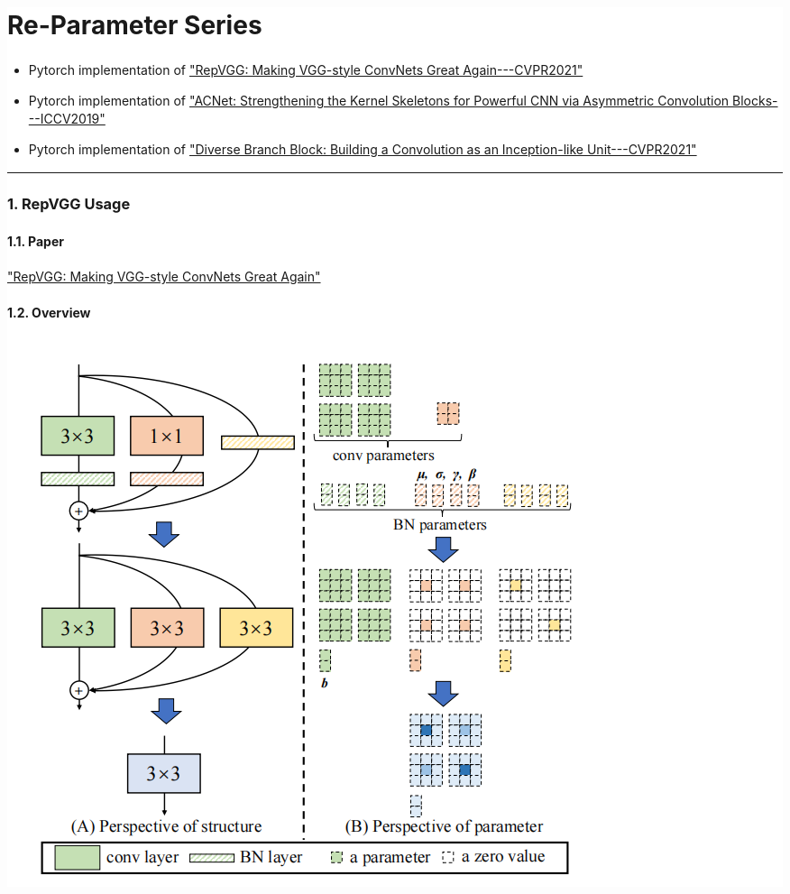 
# Re-Parameter Series

- Pytorch implementation of ["RepVGG: Making VGG-style ConvNets Great Again---CVPR2021"](https://arxiv.org/abs/2101.03697)

- Pytorch implementation of ["ACNet: Strengthening the Kernel Skeletons for Powerful CNN via Asymmetric Convolution Blocks---ICCV2019"](https://arxiv.org/abs/1908.03930)

- Pytorch implementation of ["Diverse Branch Block: Building a Convolution as an Inception-like Unit---CVPR2021"](https://arxiv.org/abs/2103.13425)


***

### 1. RepVGG Usage
#### 1.1. Paper
["RepVGG: Making VGG-style ConvNets Great Again"](https://arxiv.org/abs/2101.03697)

#### 1.2. Overview
![](./model/img/repvgg.png)
